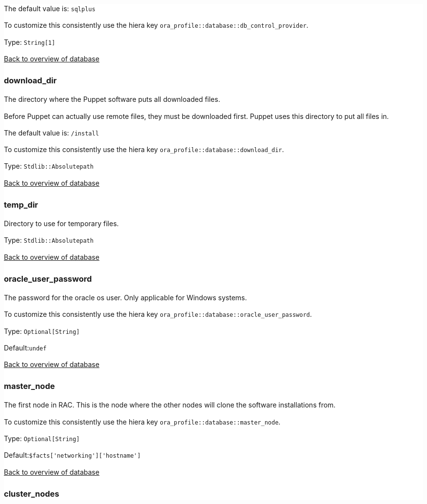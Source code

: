 The default value is: `sqlplus`

To customize this consistently use the hiera key `ora_profile::database::db_control_provider`.

Type: `String[1]`


[Back to overview of database](#attributes)

### download_dir<a name='database_download_dir'>

The directory where the Puppet software puts all downloaded files.

Before Puppet can actually use remote files, they must be downloaded first. Puppet uses this directory to put all files in.

The default value is: `/install`

To customize this consistently use the hiera key `ora_profile::database::download_dir`.

Type: `Stdlib::Absolutepath`


[Back to overview of database](#attributes)

### temp_dir<a name='database_temp_dir'>

Directory to use for temporary files.

Type: `Stdlib::Absolutepath`


[Back to overview of database](#attributes)

### oracle_user_password<a name='database_oracle_user_password'>

The password for the oracle os user.
Only applicable for Windows systems.

To customize this consistently use the hiera key `ora_profile::database::oracle_user_password`.

Type: `Optional[String]`

Default:`undef`

[Back to overview of database](#attributes)

### master_node<a name='database_master_node'>

The first node in RAC.
This  is the node where the other nodes will clone the software installations from.

To customize this consistently use the hiera key `ora_profile::database::master_node`.

Type: `Optional[String]`

Default:`$facts['networking']['hostname']`

[Back to overview of database](#attributes)

### cluster_nodes<a name='database_cluster_nodes'>
